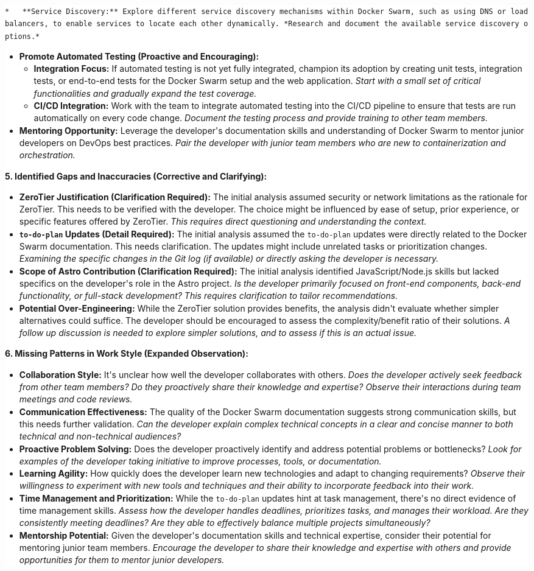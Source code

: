     *   **Service Discovery:** Explore different service discovery mechanisms within Docker Swarm, such as using DNS or load balancers, to enable services to locate each other dynamically. *Research and document the available service discovery options.*
*   **Promote Automated Testing (Proactive and Encouraging):**
    *   **Integration Focus:** If automated testing is not yet fully integrated, champion its adoption by creating unit tests, integration tests, or end-to-end tests for the Docker Swarm setup and the web application. *Start with a small set of critical functionalities and gradually expand the test coverage.*
    *   **CI/CD Integration:** Work with the team to integrate automated testing into the CI/CD pipeline to ensure that tests are run automatically on every code change. *Document the testing process and provide training to other team members.*
*   **Mentoring Opportunity:**  Leverage the developer's documentation skills and understanding of Docker Swarm to mentor junior developers on DevOps best practices. *Pair the developer with junior team members who are new to containerization and orchestration.*

**5. Identified Gaps and Inaccuracies (Corrective and Clarifying):**

*   **ZeroTier Justification (Clarification Required):** The initial analysis assumed security or network limitations as the rationale for ZeroTier. This needs to be verified with the developer. The choice might be influenced by ease of setup, prior experience, or specific features offered by ZeroTier. *This requires direct questioning and understanding the context.*
*   **`to-do-plan` Updates (Detail Required):** The initial analysis assumed the `to-do-plan` updates were directly related to the Docker Swarm documentation. This needs clarification. The updates might include unrelated tasks or prioritization changes. *Examining the specific changes in the Git log (if available) or directly asking the developer is necessary.*
*   **Scope of Astro Contribution (Clarification Required):** The initial analysis identified JavaScript/Node.js skills but lacked specifics on the developer's role in the Astro project. *Is the developer primarily focused on front-end components, back-end functionality, or full-stack development? This requires clarification to tailor recommendations.*
*   **Potential Over-Engineering:** While the ZeroTier solution provides benefits, the analysis didn't evaluate whether simpler alternatives could suffice. The developer should be encouraged to assess the complexity/benefit ratio of their solutions. *A follow up discussion is needed to explore simpler solutions, and to assess if this is an actual issue.*

**6. Missing Patterns in Work Style (Expanded Observation):**

*   **Collaboration Style:** It's unclear how well the developer collaborates with others. *Does the developer actively seek feedback from other team members? Do they proactively share their knowledge and expertise? Observe their interactions during team meetings and code reviews.*
*   **Communication Effectiveness:** The quality of the Docker Swarm documentation suggests strong communication skills, but this needs further validation. *Can the developer explain complex technical concepts in a clear and concise manner to both technical and non-technical audiences?*
*   **Proactive Problem Solving:** Does the developer proactively identify and address potential problems or bottlenecks? *Look for examples of the developer taking initiative to improve processes, tools, or documentation.*
*   **Learning Agility:** How quickly does the developer learn new technologies and adapt to changing requirements? *Observe their willingness to experiment with new tools and techniques and their ability to incorporate feedback into their work.*
*   **Time Management and Prioritization:**  While the `to-do-plan` updates hint at task management, there's no direct evidence of time management skills. *Assess how the developer handles deadlines, prioritizes tasks, and manages their workload. Are they consistently meeting deadlines? Are they able to effectively balance multiple projects simultaneously?*
*   **Mentorship Potential:**  Given the developer's documentation skills and technical expertise, consider their potential for mentoring junior team members. *Encourage the developer to share their knowledge and expertise with others and provide opportunities for them to mentor junior developers.*
